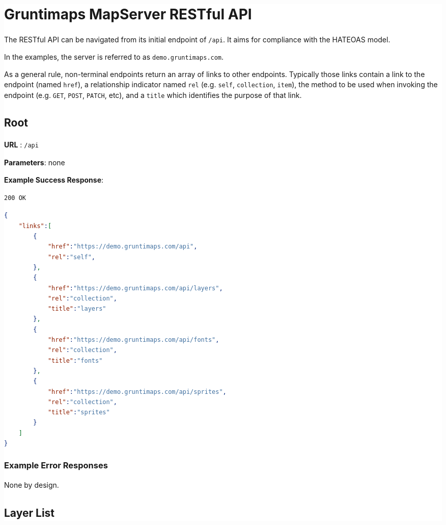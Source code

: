 # Gruntimaps MapServer RESTful API

The RESTful API can be navigated from its initial endpoint of `/api`. It aims for compliance with the HATEOAS model.

In the examples, the server is referred to as `demo.gruntimaps.com`.

As a general rule, non-terminal endpoints return an array of links to other endpoints. Typically those links contain a link to the endpoint (named `href`), a relationship indicator named `rel` (e.g. `self`, `collection`, `item`), the method to be used when invoking the endpoint (e.g. `GET`, `POST`, `PATCH`, etc), and a `title` which identifies the purpose of that link.

## Root

**URL** : `/api`

**Parameters**: none

**Example Success Response**:

    200 OK

```json
{
    "links":[
        {
            "href":"https://demo.gruntimaps.com/api",
            "rel":"self",
        },
        {
            "href":"https://demo.gruntimaps.com/api/layers",
            "rel":"collection",
            "title":"layers"
        },
        {
            "href":"https://demo.gruntimaps.com/api/fonts",
            "rel":"collection",
            "title":"fonts"
        },
        {
            "href":"https://demo.gruntimaps.com/api/sprites",
            "rel":"collection",
            "title":"sprites"
        }
    ]
}
```

### Example Error Responses

None by design.

## Layer List
